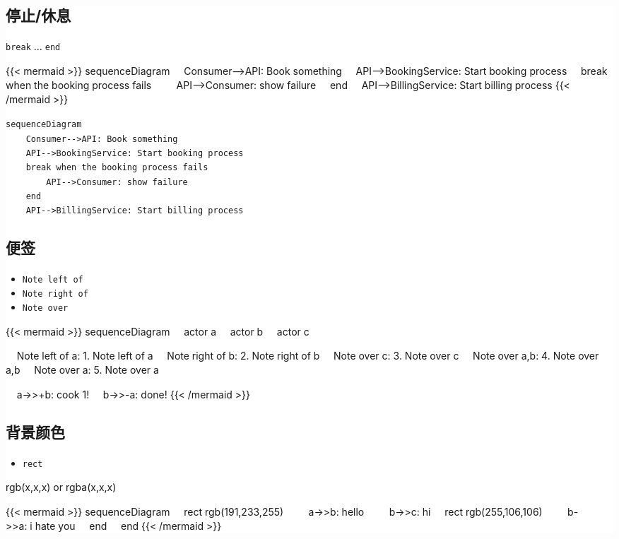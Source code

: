 ## 停止/休息

`break` ... `end`

{{< mermaid >}}
sequenceDiagram
    Consumer-->API: Book something
    API-->BookingService: Start booking process
    break when the booking process fails
        API-->Consumer: show failure
    end
    API-->BillingService: Start billing process
{{< /mermaid >}}

```
sequenceDiagram
    Consumer-->API: Book something
    API-->BookingService: Start booking process
    break when the booking process fails
        API-->Consumer: show failure
    end
    API-->BillingService: Start billing process
```


## 便签

- `Note left of`
- `Note right of`
- `Note over`

{{< mermaid >}}
sequenceDiagram
    actor a
    actor b
    actor c

    Note left of a: 1. Note left of a
    Note right of b: 2. Note right of b
    Note over c: 3. Note over c
    Note over a,b: 4. Note over a,b
    Note over a: 5. Note over a

    a->>+b: cook 1!
    b->>-a: done!
{{< /mermaid >}}

## 背景颜色

- `rect`

rgb(x,x,x) or rgba(x,x,x)

{{< mermaid >}}
sequenceDiagram
    rect rgb(191,233,255)
        a->>b: hello
        b->>c: hi
    rect rgb(255,106,106)
        b->>a: i hate you
    end
    end
{{< /mermaid >}}

